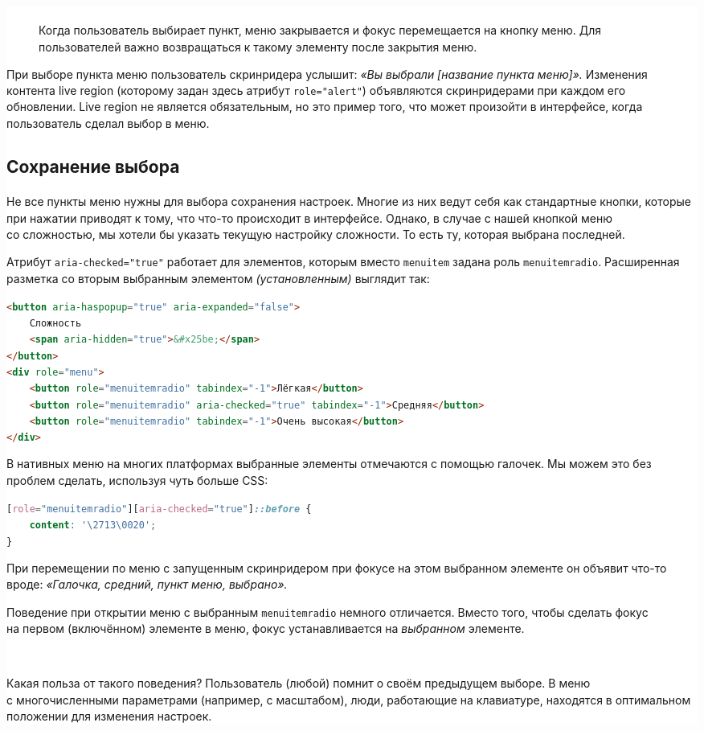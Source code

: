 <figure>
    <img src="images/menu-selected.png" alt="">
    <figcaption>
        Когда пользователь выбирает пункт, меню закрывается и фокус перемещается на кнопку меню. Для пользователей важно возвращаться к такому элементу после закрытия меню.
    </figcaption>
</figure>

При выборе пункта меню пользователь скринридера услышит: _«Вы выбрали [название пункта меню]»._ Изменения контента live region (которому задан здесь атрибут `role="alert"`) объявляются скринридерами при каждом его обновлении. Live region не является обязательным, но это пример того, что может произойти в интерфейсе, когда пользователь сделал выбор в меню.

## Сохранение выбора

Не все пункты меню нужны для выбора сохранения настроек. Многие из них ведут себя как стандартные кнопки, которые при нажатии приводят к тому, что что-то происходит в интерфейсе. Однако, в случае с нашей кнопкой меню со сложностью, мы хотели бы указать текущую настройку сложности. То есть ту, которая выбрана последней.

Атрибут `aria-checked="true"` работает для элементов, которым вместо `menuitem` задана роль `menuitemradio`. Расширенная разметка со вторым выбранным элементом _(установленным)_ выглядит так:

```html
<button aria-haspopup="true" aria-expanded="false">
    Сложность
    <span aria-hidden="true">&#x25be;</span>
</button>
<div role="menu">
    <button role="menuitemradio" tabindex="-1">Лёгкая</button>
    <button role="menuitemradio" aria-checked="true" tabindex="-1">Средняя</button>
    <button role="menuitemradio" tabindex="-1">Очень высокая</button>
</div>
```

В нативных меню на многих платформах выбранные элементы отмечаются с помощью галочек. Мы можем это без проблем сделать, используя чуть больше CSS:

```css
[role="menuitemradio"][aria-checked="true"]::before {
    content: '\2713\0020';
}
```

При перемещении по меню с запущенным скринридером при фокусе на этом выбранном элементе он объявит что-то вроде: _«Галочка, средний, пункт меню, выбрано»._

Поведение при открытии меню с выбранным `menuitemradio` немного отличается. Вместо того, чтобы сделать фокус на первом (включённом) элементе в меню, фокус устанавливается на _выбранном_ элементе.

<img src="images/menu-focused.png" alt="">

Какая польза от такого поведения? Пользователь (любой) помнит о своём предыдущем выборе. В меню с многочисленными параметрами (например, с масштабом), люди, работающие на клавиатуре, находятся в оптимальном положении для изменения настроек.
